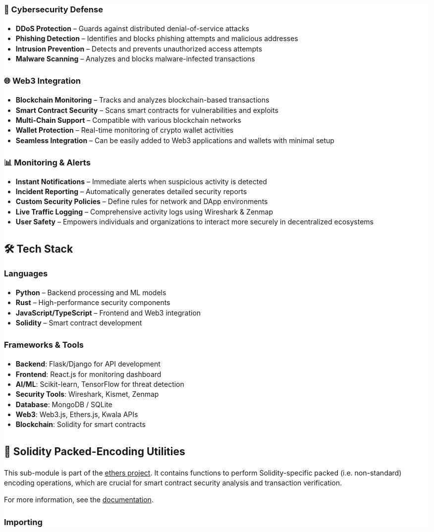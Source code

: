 ### 🔐 Cybersecurity Defense
- **DDoS Protection** – Guards against distributed denial-of-service attacks
- **Phishing Detection** – Identifies and blocks phishing attempts and malicious addresses
- **Intrusion Prevention** – Detects and prevents unauthorized access attempts
- **Malware Scanning** – Analyzes and blocks malware-infected transactions

### 🌐 Web3 Integration
- **Blockchain Monitoring** – Tracks and analyzes blockchain-based transactions
- **Smart Contract Security** – Scans smart contracts for vulnerabilities and exploits
- **Multi-Chain Support** – Compatible with various blockchain networks
- **Wallet Protection** – Real-time monitoring of crypto wallet activities
- **Seamless Integration** – Can be easily added to Web3 applications and wallets with minimal setup

### 📊 Monitoring & Alerts
- **Instant Notifications** – Immediate alerts when suspicious activity is detected
- **Incident Reporting** – Automatically generates detailed security reports
- **Custom Security Policies** – Define rules for network and DApp environments
- **Live Traffic Logging** – Comprehensive activity logs using Wireshark & Zenmap
- **User Safety** – Empowers individuals and organizations to interact more securely in decentralized ecosystems

## 🛠️ Tech Stack

### Languages
- **Python** – Backend processing and ML models
- **Rust** – High-performance security components
- **JavaScript/TypeScript** – Frontend and Web3 integration
- **Solidity** – Smart contract development

### Frameworks & Tools
- **Backend**: Flask/Django for API development
- **Frontend**: React.js for monitoring dashboard
- **AI/ML**: Scikit-learn, TensorFlow for threat detection
- **Security Tools**: Wireshark, Kismet, Zenmap
- **Database**: MongoDB / SQLite
- **Web3**: Web3.js, Ethers.js, Kwala APIs
- **Blockchain**: Solidity for smart contracts

## 🔧 Solidity Packed-Encoding Utilities

This sub-module is part of the [ethers project](https://github.com/ethers-io/ethers.js). It contains functions to perform Solidity-specific packed (i.e. non-standard) encoding operations, which are crucial for smart contract security analysis and transaction verification.

For more information, see the [documentation](https://docs.ethers.io/v5/api/utils/hashing/#utils--solidity-hashing).

### Importing

